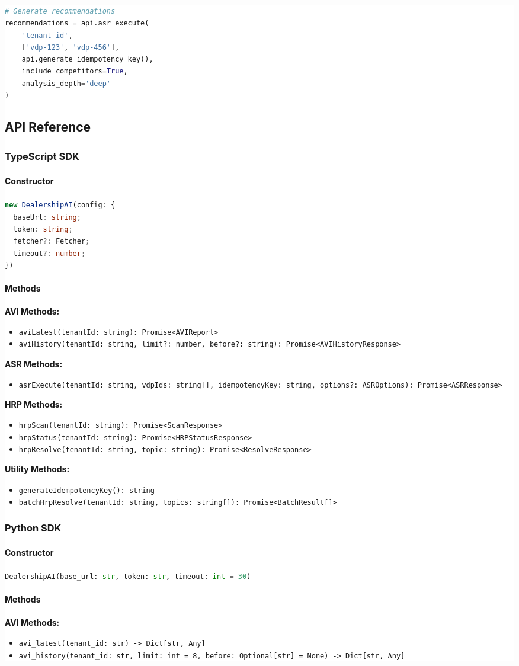 ```python
# Generate recommendations
recommendations = api.asr_execute(
    'tenant-id',
    ['vdp-123', 'vdp-456'],
    api.generate_idempotency_key(),
    include_competitors=True,
    analysis_depth='deep'
)
```

## API Reference

### TypeScript SDK

#### Constructor
```typescript
new DealershipAI(config: {
  baseUrl: string;
  token: string;
  fetcher?: Fetcher;
  timeout?: number;
})
```

#### Methods

**AVI Methods:**
- `aviLatest(tenantId: string): Promise<AVIReport>`
- `aviHistory(tenantId: string, limit?: number, before?: string): Promise<AVIHistoryResponse>`

**ASR Methods:**
- `asrExecute(tenantId: string, vdpIds: string[], idempotencyKey: string, options?: ASROptions): Promise<ASRResponse>`

**HRP Methods:**
- `hrpScan(tenantId: string): Promise<ScanResponse>`
- `hrpStatus(tenantId: string): Promise<HRPStatusResponse>`
- `hrpResolve(tenantId: string, topic: string): Promise<ResolveResponse>`

**Utility Methods:**
- `generateIdempotencyKey(): string`
- `batchHrpResolve(tenantId: string, topics: string[]): Promise<BatchResult[]>`

### Python SDK

#### Constructor
```python
DealershipAI(base_url: str, token: str, timeout: int = 30)
```

#### Methods

**AVI Methods:**
- `avi_latest(tenant_id: str) -> Dict[str, Any]`
- `avi_history(tenant_id: str, limit: int = 8, before: Optional[str] = None) -> Dict[str, Any]`
